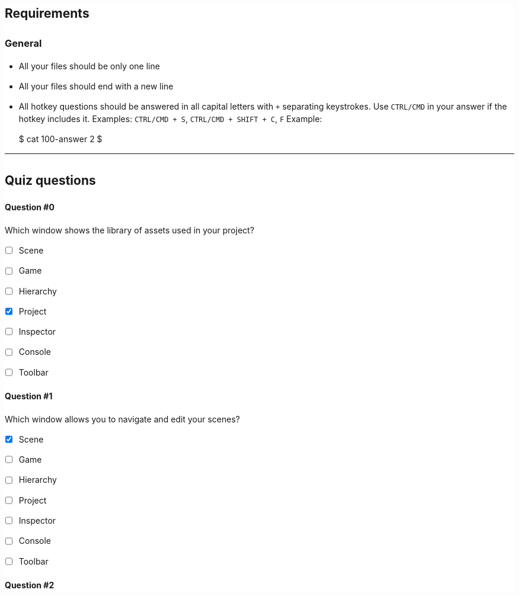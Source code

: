 Requirements
------------

### General

*   All your files should be only one line
*   All your files should end with a new line
*   All hotkey questions should be answered in all capital letters with `+` separating keystrokes. Use `CTRL/CMD` in your answer if the hotkey includes it. Examples: `CTRL/CMD + S`, `CTRL/CMD + SHIFT + C`, `F` Example:

    $ cat 100-answer
    2
    $
    

* * *

Quiz questions
--------------

#### Question #0

Which window shows the library of assets used in your project?

- [ ]   Scene
    
- [ ]   Game
    
- [ ]   Hierarchy
    
- [x]   Project
    
- [ ]   Inspector
    
- [ ]   Console
    
- [ ]   Toolbar
    

#### Question #1

Which window allows you to navigate and edit your scenes?

- [x]   Scene
    
- [ ]   Game
    
- [ ]   Hierarchy
    
- [ ]   Project
    
- [ ]   Inspector
    
- [ ]   Console
    
- [ ]   Toolbar
    

#### Question #2
